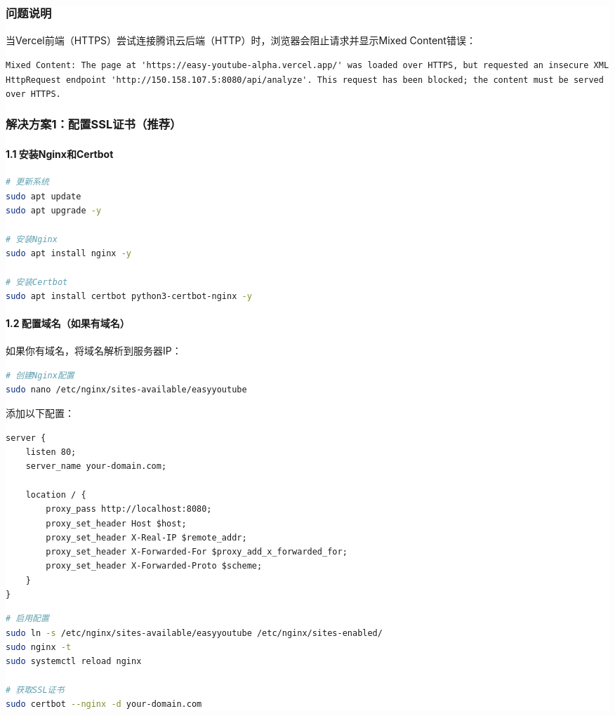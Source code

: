 ### 问题说明
当Vercel前端（HTTPS）尝试连接腾讯云后端（HTTP）时，浏览器会阻止请求并显示Mixed Content错误：
```
Mixed Content: The page at 'https://easy-youtube-alpha.vercel.app/' was loaded over HTTPS, but requested an insecure XMLHttpRequest endpoint 'http://150.158.107.5:8080/api/analyze'. This request has been blocked; the content must be served over HTTPS.
```

### 解决方案1：配置SSL证书（推荐）

#### 1.1 安装Nginx和Certbot
```bash
# 更新系统
sudo apt update
sudo apt upgrade -y

# 安装Nginx
sudo apt install nginx -y

# 安装Certbot
sudo apt install certbot python3-certbot-nginx -y
```

#### 1.2 配置域名（如果有域名）
如果你有域名，将域名解析到服务器IP：
```bash
# 创建Nginx配置
sudo nano /etc/nginx/sites-available/easyyoutube
```

添加以下配置：
```nginx
server {
    listen 80;
    server_name your-domain.com;
    
    location / {
        proxy_pass http://localhost:8080;
        proxy_set_header Host $host;
        proxy_set_header X-Real-IP $remote_addr;
        proxy_set_header X-Forwarded-For $proxy_add_x_forwarded_for;
        proxy_set_header X-Forwarded-Proto $scheme;
    }
}
```

```bash
# 启用配置
sudo ln -s /etc/nginx/sites-available/easyyoutube /etc/nginx/sites-enabled/
sudo nginx -t
sudo systemctl reload nginx

# 获取SSL证书
sudo certbot --nginx -d your-domain.com
```
